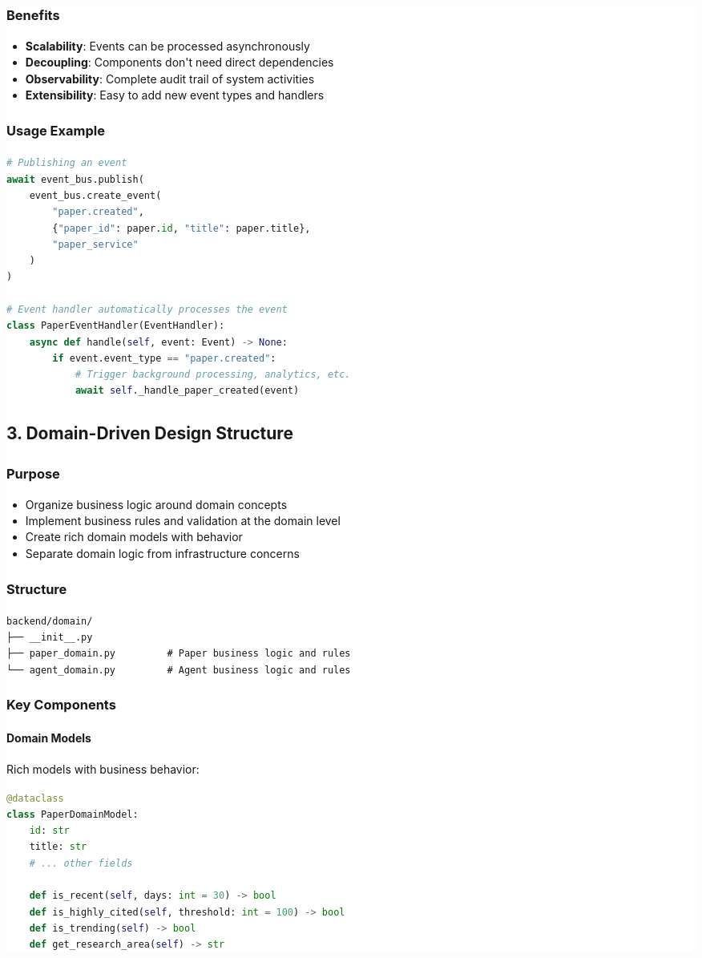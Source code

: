 ### Benefits
- **Scalability**: Events can be processed asynchronously
- **Decoupling**: Components don't need direct dependencies
- **Observability**: Complete audit trail of system activities
- **Extensibility**: Easy to add new event types and handlers

### Usage Example
```python
# Publishing an event
await event_bus.publish(
    event_bus.create_event(
        "paper.created",
        {"paper_id": paper.id, "title": paper.title},
        "paper_service"
    )
)

# Event handler automatically processes the event
class PaperEventHandler(EventHandler):
    async def handle(self, event: Event) -> None:
        if event.event_type == "paper.created":
            # Trigger background processing, analytics, etc.
            await self._handle_paper_created(event)
```

## 3. Domain-Driven Design Structure

### Purpose
- Organize business logic around domain concepts
- Implement business rules and validation at the domain level
- Create rich domain models with behavior
- Separate domain logic from infrastructure concerns

### Structure
```
backend/domain/
├── __init__.py
├── paper_domain.py         # Paper business logic and rules
└── agent_domain.py         # Agent business logic and rules
```

### Key Components

#### Domain Models
Rich models with business behavior:
```python
@dataclass
class PaperDomainModel:
    id: str
    title: str
    # ... other fields
    
    def is_recent(self, days: int = 30) -> bool
    def is_highly_cited(self, threshold: int = 100) -> bool
    def is_trending(self) -> bool
    def get_research_area(self) -> str
```
